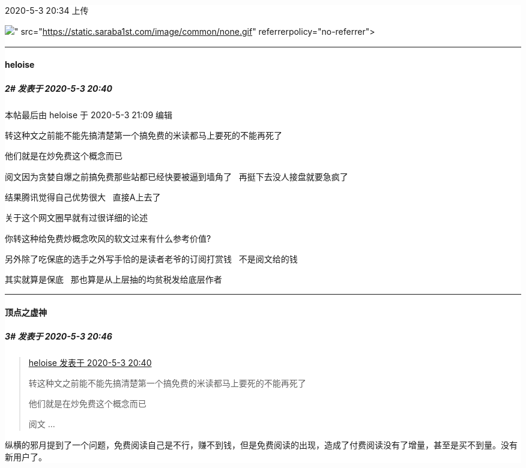 2020-5-3 20:34 上传









<img src="https://img.saraba1st.com/forum/202005/03/203417el53l4u43do33h4b.jpeg" referrerpolicy="no-referrer">" src="https://static.saraba1st.com/image/common/none.gif" referrerpolicy="no-referrer">












-----

####  heloise  
##### 2#       发表于 2020-5-3 20:40



 本帖最后由 heloise 于 2020-5-3 21:09 编辑 

转这种文之前能不能先搞清楚第一个搞免费的米读都马上要死的不能再死了

他们就是在炒免费这个概念而已

阅文因为贪婪自爆之前搞免费那些站都已经快要被逼到墙角了   再挺下去没人接盘就要急疯了

结果腾讯觉得自己优势很大   直接A上去了

关于这个网文圈早就有过很详细的论述

你转这种给免费炒概念吹风的软文过来有什么参考价值?


另外除了吃保底的选手之外写手恰的是读者老爷的订阅打赏钱   不是阅文给的钱

其实就算是保底   那也算是从上层抽的均贫税发给底层作者







-----

####  顶点之虚神  
##### 3#       发表于 2020-5-3 20:46



<blockquote><a href="httphttps://bbs.saraba1st.com/2b/forum.php?mod=redirect&amp;goto=findpost&amp;pid=47292330&amp;ptid=1932266" target="_blank">heloise 发表于 2020-5-3 20:40</a>

转这种文之前能不能先搞清楚第一个搞免费的米读都马上要死的不能再死了

他们就是在炒免费这个概念而已

阅文 ...</blockquote>
纵横的邪月提到了一个问题，免费阅读自己是不行，赚不到钱，但是免费阅读的出现，造成了付费阅读没有了增量，甚至是买不到量。没有新用户了。
